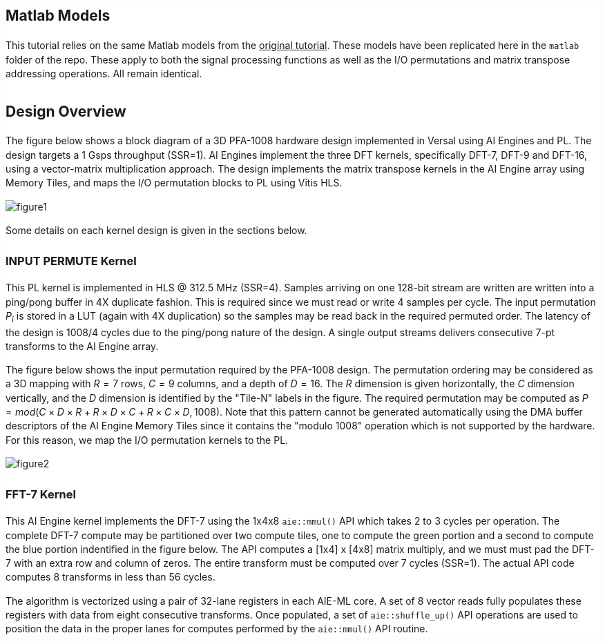 ## Matlab Models

This tutorial relies on the same Matlab models from the [original tutorial](../../../AIE/Design_Tutorials/05-Prime-Factor-FFT). These models have been replicated here in the `matlab` folder of the repo. These apply to both the signal processing functions as well as the I/O permutations and matrix transpose addressing operations. All remain identical.

## Design Overview

The figure below shows a block diagram of a 3D PFA-1008 hardware design implemented in Versal using AI Engines and PL. The design targets a 1 Gsps throughput (SSR=1). AI Engines implement the three DFT kernels, specifically DFT-7, DFT-9 and DFT-16, using a vector-matrix multiplication approach. The design implements the matrix transpose kernels in the AI Engine array using Memory Tiles, and maps the I/O permutation blocks to PL using Vitis HLS.

![figure1](images/pfa-1008-block-diagram.png)

Some details on each kernel design is given in the sections below.

### INPUT PERMUTE Kernel

This PL kernel is implemented in HLS @ 312.5 MHz (SSR=4). Samples arriving on one 128-bit stream are written are written into a ping/pong buffer in 4X duplicate fashion. This is required since we must read or write 4 samples per cycle. The input permutation $P_i$ is stored in a LUT (again with 4X duplication) so the samples may be read back in the required permuted order. The latency of the design is 1008/4 cycles due to the ping/pong nature of the design. A single output streams delivers consecutive 7-pt transforms to the AI Engine array.

The figure below shows the input permutation required by the PFA-1008 design. The permutation ordering may be considered as a 3D mapping with $R=7$ rows, $C=9$ columns, and a depth of $D=16$. The $R$ dimension is given horizontally, the $C$ dimension vertically, and the $D$ dimension is identified by the "Tile-N" labels in the figure. The required permutation may be computed as $P=mod(C \times D \times R + R \times D \times C + R \times C \times D,1008)$. Note that this pattern cannot be generated automatically using the DMA buffer descriptors of the AI Engine Memory Tiles since it contains the "modulo 1008" operation which is not supported by the hardware. For this reason, we map the I/O permutation kernels to the PL.

![figure2](images/permute_i_kernel.png)

### FFT-7 Kernel

This AI Engine kernel implements the DFT-7 using the 1x4x8 `aie::mmul()` API which takes 2 to 3 cycles per operation. The complete DFT-7 compute may be partitioned over two compute tiles, one to compute the green portion and a second to compute the blue portion indentified in the figure below. The API computes a [1x4] x [4x8] matrix multiply, and we must must pad the DFT-7 with an extra row and column of zeros. The entire transform must be computed over 7 cycles (SSR=1). The actual API code computes 8 transforms in less than 56 cycles.

The algorithm is vectorized using a pair of 32-lane registers in each AIE-ML core. A set of 8 vector reads fully populates these registers with data from eight consecutive transforms. Once populated, a set of `aie::shuffle_up()` API operations are used to position the data in the proper lanes for computes performed by the `aie::mmul()` API routine. 


[1]: <https://en.wikipedia.org/wiki/Prime-factor_FFT_algorithm> "Prime Factor FFT Algorithm"
[2]: <https://eng.libretexts.org/Bookshelves/Electrical_Engineering/Signal_Processing_and_Modeling/Fast_Fourier_Transforms_(Burrus)> "Fast Fourier Transforms"